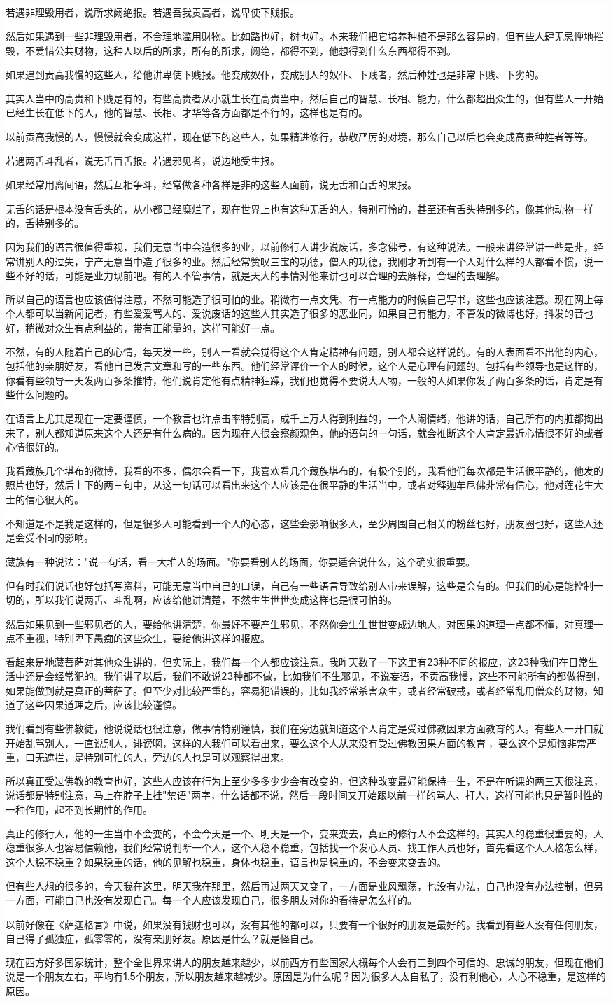 若遇非理毁用者，说所求阙绝报。若遇吾我贡高者，说卑使下贱报。

然后如果遇到一些非理毁用者，不合理地滥用财物。比如路也好，树也好。本来我们把它培养种植不是那么容易的，但有些人肆无忌惮地摧毁，不爱惜公共财物，这种人以后的所求，所有的所求，阙绝，都得不到，他想得到什么东西都得不到。

如果遇到贡高我慢的这些人，给他讲卑使下贱报。他变成奴仆，变成别人的奴仆、下贱者，然后种姓也是非常下贱、下劣的。

其实人当中的高贵和下贱是有的，有些高贵者从小就生长在高贵当中，然后自己的智慧、长相、能力，什么都超出众生的，但有些人一开始已经生长在低下的人，他的智慧、长相、才华等各方面都是不行的，这样也是有的。

以前贡高我慢的人，慢慢就会变成这样，现在低下的这些人，如果精进修行，恭敬严厉的对境，那么自己以后也会变成高贵种姓者等等。

若遇两舌斗乱者，说无舌百舌报。若遇邪见者，说边地受生报。

如果经常用离间语，然后互相争斗，经常做各种各样是非的这些人面前，说无舌和百舌的果报。

无舌的话是根本没有舌头的，从小都已经糜烂了，现在世界上也有这种无舌的人，特别可怜的，甚至还有舌头特别多的，像其他动物一样的，舌特别多的。

因为我们的语言很值得重视，我们无意当中会造很多的业，以前修行人讲少说废话，多念佛号，有这种说法。一般来讲经常讲一些是非，经常讲别人的过失，宁产无意当中造了很多的业。然后经常赞叹三宝的功德，僧人的功德，我刚才听到有一个人对什么样的人都看不惯，说一些不好的话，可能是业力现前吧。有的人不管事情，就是天大的事情对他来讲也可以合理的去解释，合理的去理解。

所以自己的语言也应该值得注意，不然可能造了很可怕的业。稍微有一点文凭、有一点能力的时候自己写书，这些也应该注意。现在网上每个人都可以当新闻记者，有些爱爱骂人的、爱说废话的这些人其实造了很多的恶业同，如果自己有能力，不管发的微博也好，抖发的音也好，稍微对众生有点利益的，带有正能量的，这样可能好一点。

不然，有的人随着自己的心情，每天发一些，别人一看就会觉得这个人肯定精神有问题，别人都会这样说的。有的人表面看不出他的内心，包括他的亲朋好友，看他自己发言文章和写的一些东西。他们经常评价一个人的时候，这个人是心理有问题的。包括有些领导也是这样的，你看有些领导一天发两百多条推特，他们说肯定他有点精神狂躁，我们也觉得不要说大人物，一般的人如果你发了两百多条的话，肯定是有些什么问题的。

在语言上尤其是现在一定要谨慎，一个教言也许点击率特别高，成千上万人得到利益的，一个人闹情绪，他讲的话，自己所有的内脏都掏出来了，别人都知道原来这个人还是有什么病的。因为现在人很会察颜观色，他的语句的一句话，就会推断这个人肯定最近心情很不好的或者心情很好的。

我看藏族几个堪布的微博，我看的不多，偶尔会看一下，我喜欢看几个藏族堪布的，有极个别的，我看他们每次都是生活很平静的，他发的照片也好，然后上下的两三句中，从这一句话可以看出来这个人应该是在很平静的生活当中，或者对释迦牟尼佛非常有信心，他对莲花生大士的信心很大的。

不知道是不是我是这样的，但是很多人可能看到一个人的心态，这些会影响很多人，至少周围自己相关的粉丝也好，朋友圈也好，这些人还是会受不同的影响。

藏族有一种说法："说一句话，看一大堆人的场面。"你要看别人的场面，你要适合说什么，这个确实很重要。

但有时我们说话也好包括写资料，可能无意当中自己的口误，自己有一些语言导致给别人带来误解，这些是会有的。但我们的心是能控制一切的，所以我们说两舌、斗乱啊，应该给他讲清楚，不然生生世世变成这样也是很可怕的。

然后如果见到一些邪见者的人，要给他讲清楚，你最好不要产生邪见，不然你会生生世世变成边地人，对因果的道理一点都不懂，对真理一点不重视，特别卑下愚痴的这些众生，要给他讲这样的报应。

看起来是地藏菩萨对其他众生讲的，但实际上，我们每一个人都应该注意。我昨天数了一下这里有23种不同的报应，这23种我们在日常生活中还是会经常犯的。我们讲了以后，我们不敢说23种都不做，比如我们不生邪见，不说妄语，不贡高我慢，这些不可能所有的都做得到，如果能做到就是真正的菩萨了。但至少对比较严重的，容易犯错误的，比如我经常杀害众生，或者经常破戒，或者经常乱用僧众的财物，知道了这些因果道理之后，应该比较谨慎。

我们看到有些佛教徒，他说说话也很注意，做事情特别谨慎，我们在旁边就知道这个人肯定是受过佛教因果方面教育的人。有些人一开口就开始乱骂别人，一直说别人，诽谤啊，这样的人我们可以看出来，要么这个人从来没有受过佛教因果方面的教育 ，要么这个是烦恼非常严重，口无遮拦，是特别可怕的人，旁边的人也是可以观察得出来。

所以真正受过佛教的教育也好，这些人应该在行为上至少多多少少会有改变的，但这种改变最好能保持一生，不是在听课的两三天很注意，说话都是特别注意，马上在脖子上挂"禁语"两字，什么话都不说，然后一段时间又开始跟以前一样的骂人、打人，这样可能也只是暂时性的一种作用，起不到长期性的作用。

真正的修行人，他的一生当中不会变的，不会今天是一个、明天是一个，变来变去，真正的修行人不会这样的。其实人的稳重很重要的，人稳重很多人也容易信赖他，我们经常说判断一个人，这个人稳不稳重，包括找一个发心人员、找工作人员也好，首先看这个人人格怎么样，这个人稳不稳重？如果稳重的话，他的见解也稳重，身体也稳重，语言也是稳重的，不会变来变去的。

但有些人想的很多的，今天我在这里，明天我在那里，然后再过两天又变了，一方面是业风飘荡，也没有办法，自己也没有办法控制，但另一方面，可能自己也没有发现自己。每一个人应该发现自己，很多朋友对你的看待是怎么样的。

以前好像在《萨迦格言》中说，如果没有钱财也可以，没有其他的都可以，只要有一个很好的朋友是最好的。我看到有些人没有任何朋友，自己得了孤独症，孤零零的，没有亲朋好友。原因是什么？就是怪自己。

现在西方好多国家统计，整个全世界来讲人的朋友越来越少，以前西方有些国家大概每个人会有三到四个可信的、忠诚的朋友，但现在他们说是一个朋友左右，平均有1.5个朋友，所以朋友越来越减少。原因是为什么呢？因为很多人太自私了，没有利他心，人心不稳重，是这样的原因。
